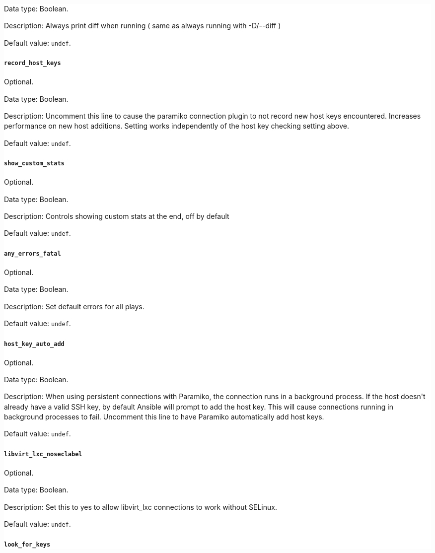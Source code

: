 Data type: Boolean.

Description: Always print diff when running ( same as always running with -D/--diff )

Default value: `undef`.

#### `record_host_keys`

Optional.

Data type: Boolean.

Description: Uncomment this line to cause the paramiko connection plugin to not record new host keys encountered.  Increases performance on new host additions.  Setting works independently of the host key checking setting above.

Default value: `undef`.

#### `show_custom_stats`

Optional.

Data type: Boolean.

Description: Controls showing custom stats at the end, off by default

Default value: `undef`.

#### `any_errors_fatal`

Optional.

Data type: Boolean.

Description: Set default errors for all plays.

Default value: `undef`.

#### `host_key_auto_add`

Optional.

Data type: Boolean.

Description: When using persistent connections with Paramiko, the connection runs in a background process.  If the host doesn't already have a valid SSH key, by default Ansible will prompt to add the host key.  This will cause connections running in background processes to fail.  Uncomment this line to have Paramiko automatically add host keys.

Default value: `undef`.

#### `libvirt_lxc_noseclabel`

Optional.

Data type: Boolean.

Description: Set this to yes to allow libvirt_lxc connections to work without SELinux.

Default value: `undef`.

#### `look_for_keys`
